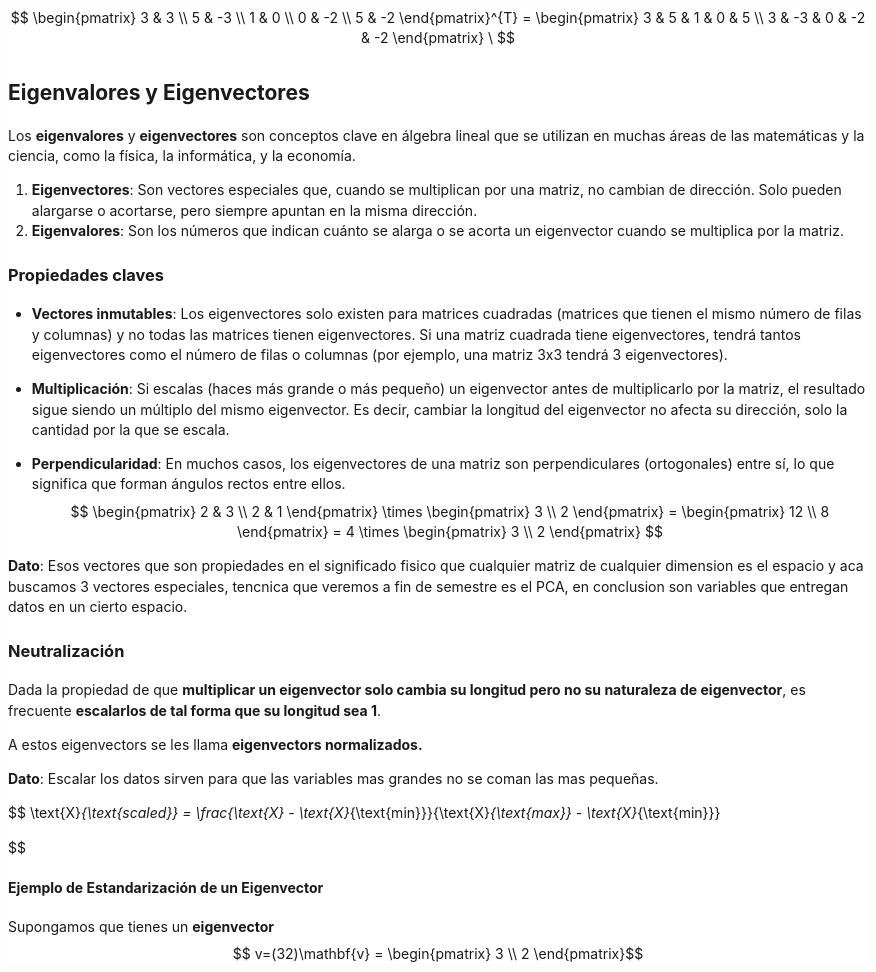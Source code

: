 $$
\begin{pmatrix} 3 & 3 \\ 5 & -3 \\ 1 & 0 \\ 0 & -2 \\ 5 & -2 \end{pmatrix}^{T} = \begin{pmatrix} 3 & 5 & 1 & 0 & 5 \\ 3 & -3 & 0 & -2 & -2 \end{pmatrix} \
$$

## Eigenvalores y Eigenvectores

Los **eigenvalores** y **eigenvectores** son conceptos clave en álgebra lineal que se utilizan en muchas áreas de las matemáticas y la ciencia, como la física, la informática, y la economía.

1. **Eigenvectores**: Son vectores especiales que, cuando se multiplican por una matriz, no cambian de dirección. Solo pueden alargarse o acortarse, pero siempre apuntan en la misma dirección.
2. **Eigenvalores**: Son los números que indican cuánto se alarga o se acorta un eigenvector cuando se multiplica por la matriz. 

### Propiedades claves
- **Vectores inmutables**: Los eigenvectores solo existen para matrices cuadradas (matrices que tienen el mismo número de filas y columnas) y no todas las matrices tienen eigenvectores. Si una matriz cuadrada tiene eigenvectores, tendrá tantos eigenvectores como el número de filas o columnas (por ejemplo, una matriz 3x3 tendrá 3 eigenvectores).
    
- **Multiplicación**: Si escalas (haces más grande o más pequeño) un eigenvector antes de multiplicarlo por la matriz, el resultado sigue siendo un múltiplo del mismo eigenvector. Es decir, cambiar la longitud del eigenvector no afecta su dirección, solo la cantidad por la que se escala.
    
- **Perpendicularidad**: En muchos casos, los eigenvectores de una matriz son perpendiculares (ortogonales) entre sí, lo que significa que forman ángulos rectos entre ellos.
$$
\begin{pmatrix} 2 & 3 \\ 2 & 1 \end{pmatrix} \times \begin{pmatrix} 3 \\ 2 \end{pmatrix} = \begin{pmatrix} 12 \\ 8 \end{pmatrix} = 4 \times \begin{pmatrix} 3 \\ 2 \end{pmatrix}
$$

**Dato**: Esos vectores que son propiedades en el significado fisico que cualquier matriz de cualquier dimension es el espacio y aca buscamos 3 vectores especiales, tencnica que veremos a fin de semestre es el PCA, en conclusion son variables que entregan datos en un cierto espacio.


### Neutralización
Dada la propiedad de que **multiplicar un eigenvector solo cambia su longitud pero no su naturaleza de eigenvector**, es frecuente **escalarlos de tal forma que su longitud sea 1**.

A estos eigenvectors se les llama **eigenvectors normalizados.**

**Dato**: Escalar los datos sirven para que las variables mas grandes no se coman las mas pequeñas.

$$
\text{X}_{\text{scaled}} = \frac{\text{X} - \text{X}_{\text{min}}}{\text{X}_{\text{max}} - \text{X}_{\text{min}}}

$$
#### Ejemplo de Estandarización de un Eigenvector

Supongamos que tienes un **eigenvector** 
$$ v=(32)\mathbf{v} = \begin{pmatrix} 3 \\ 2 \end{pmatrix}$$
